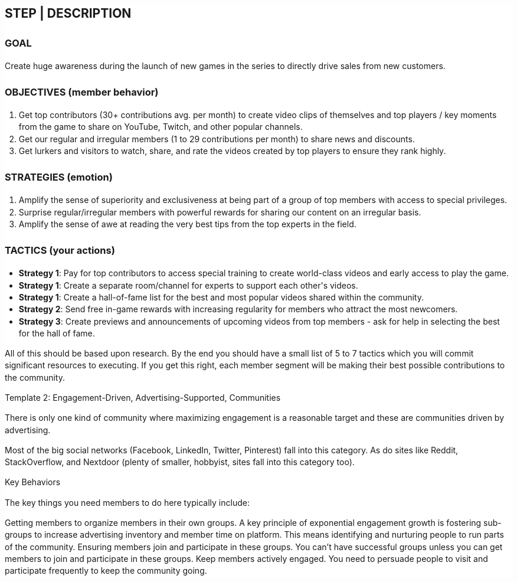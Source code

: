 
## STEP | DESCRIPTION

### GOAL
Create huge awareness during the launch of new games in the series to directly drive sales from new customers.

### OBJECTIVES (member behavior)
1. Get top contributors (30+ contributions avg. per month) to create video clips of themselves and top players / key moments from the game to share on YouTube, Twitch, and other popular channels.
2. Get our regular and irregular members (1 to 29 contributions per month) to share news and discounts.
3. Get lurkers and visitors to watch, share, and rate the videos created by top players to ensure they rank highly.

### STRATEGIES (emotion)
1. Amplify the sense of superiority and exclusiveness at being part of a group of top members with access to special privileges.
2. Surprise regular/irregular members with powerful rewards for sharing our content on an irregular basis.
3. Amplify the sense of awe at reading the very best tips from the top experts in the field.

### TACTICS (your actions)
- **Strategy 1**: Pay for top contributors to access special training to create world-class videos and early access to play the game.
- **Strategy 1**: Create a separate room/channel for experts to support each other's videos.
- **Strategy 1**: Create a hall-of-fame list for the best and most popular videos shared within the community.
- **Strategy 2**: Send free in-game rewards with increasing regularity for members who attract the most newcomers.
- **Strategy 3**: Create previews and announcements of upcoming videos from top members - ask for help in selecting the best for the hall of fame.


All of this should be based upon research. By the end you should have a small list of 5 to 7 tactics which you will commit significant resources to executing. If you get this right, each member segment will be making their best possible contributions to the community.

 

Template 2: Engagement-Driven, Advertising-Supported, Communities

There is only one kind of community where maximizing engagement is a reasonable target and these are communities driven by advertising.

Most of the big social networks (Facebook, LinkedIn, Twitter, Pinterest) fall into this category. As do sites like Reddit, StackOverflow, and Nextdoor (plenty of smaller, hobbyist, sites fall into this category too).

Key Behaviors

The key things you need members to do here typically include:

Getting members to organize members in their own groups. A key principle of exponential engagement growth is fostering sub-groups to increase advertising inventory and member time on platform. This means identifying and nurturing people to run parts of the community.
Ensuring members join and participate in these groups. You can’t have successful groups unless you can get members to join and participate in these groups.
Keep members actively engaged. You need to persuade people to visit and participate frequently to keep the community going.
 
